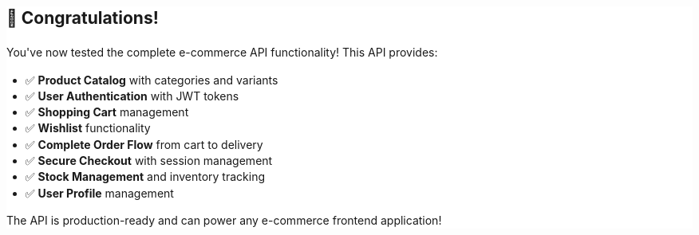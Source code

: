 
## 🎉 Congratulations!

You've now tested the complete e-commerce API functionality! This API provides:

- ✅ **Product Catalog** with categories and variants
- ✅ **User Authentication** with JWT tokens  
- ✅ **Shopping Cart** management
- ✅ **Wishlist** functionality
- ✅ **Complete Order Flow** from cart to delivery
- ✅ **Secure Checkout** with session management
- ✅ **Stock Management** and inventory tracking
- ✅ **User Profile** management

The API is production-ready and can power any e-commerce frontend application!
